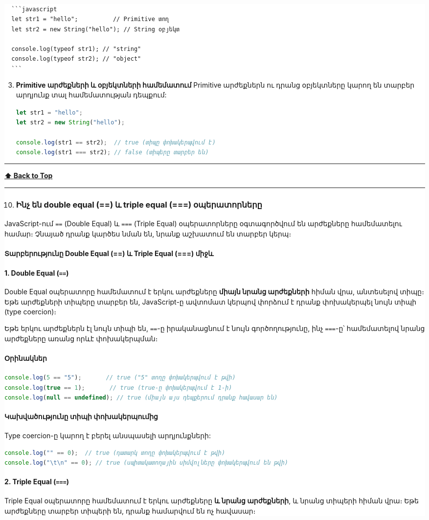       ```javascript
      let str1 = "hello";          // Primitive տող
      let str2 = new String("hello"); // String օբյեկտ
   
      console.log(typeof str1); // "string"
      console.log(typeof str2); // "object"
      ```
   
   3. **Primitive արժեքների և օբյեկտների համեմատում**
      Primitive արժեքներն ու դրանց օբյեկտները կարող են տարբեր արդյունք տալ համեմատության դեպքում:
   
      ```javascript
      let str1 = "hello";
      let str2 = new String("hello");
   
      console.log(str1 == str2);  // true (տիպը փոխակերպվում է)
      console.log(str1 === str2); // false (տիպերը տարբեր են)
      ```
  
---

**[⬆ Back to Top](#բովանդակություն)**

   ---


10. ### Ինչ են double equal (==) և triple equal (===) օպերատորները
  
 JavaScript-ում `==` (Double Equal) և `===` (Triple Equal) օպերատորները օգտագործվում են արժեքները համեմատելու համար։ Չնայած դրանք կարծես նման են, նրանք աշխատում են տարբեր կերպ։

   
   #### Տարբերությունը Double Equal (==) և Triple Equal (===) միջև
   
   #### 1. **Double Equal (`==`)**
   Double Equal օպերատորը համեմատում է երկու արժեքները **միայն նրանց արժեքների** հիման վրա, անտեսելով տիպը։ Եթե արժեքների տիպերը տարբեր են, JavaScript-ը ավտոմատ կերպով փորձում է դրանք փոխակերպել նույն տիպի (type coercion)։
   
   Եթե երկու արժեքներն էլ նույն տիպի են, `==`-ը իրականացնում է նույն գործողությունը, ինչ `===`-ը՝ համեմատելով նրանց արժեքները առանց որևէ փոխակերպման։
   
   #### Օրինակներ
   ```javascript
   console.log(5 == "5");       // true ("5" տողը փոխակերպվում է թվի)
   console.log(true == 1);       // true (true-ը փոխակերպվում է 1-ի)
   console.log(null == undefined); // true (միայն այս դեպքերում դրանք հավասար են)
   ```
   
   #### Կախվածությունը տիպի փոխակերպումից
   Type coercion-ը կարող է բերել անսպասելի արդյունքների:
   ```javascript
   console.log("" == 0);  // true (դատարկ տողը փոխակերպվում է թվի)
   console.log("\t\n" == 0); // true (սպիտակատողային սիմվոլները փոխակերպվում են թվի)
   ```
   
   #### 2. **Triple Equal (`===`)**
   Triple Equal օպերատորը համեմատում է երկու արժեքները **և նրանց արժեքների**, և նրանց տիպերի հիման վրա։ Եթե արժեքները տարբեր տիպերի են, դրանք համարվում են ոչ հավասար։
   